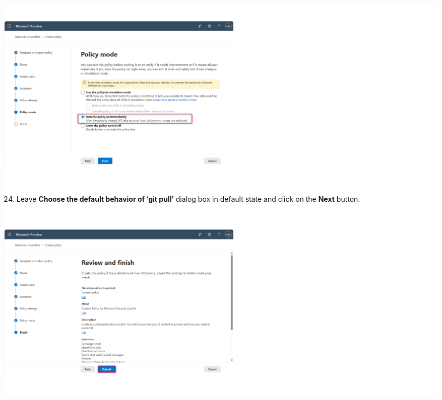 <img src="./media/image24.png" style="width:4.72741in;height:3.73524in"
alt="A screenshot of a computer Description automatically generated" />

24. Leave **Choose the default behavior of ‘git pull’** dialog box in
    default state and click on the **Next** button.

<img src="./media/image25.png" style="width:4.72741in;height:3.76859in"
alt="A screenshot of a computer Description automatically generated" />
